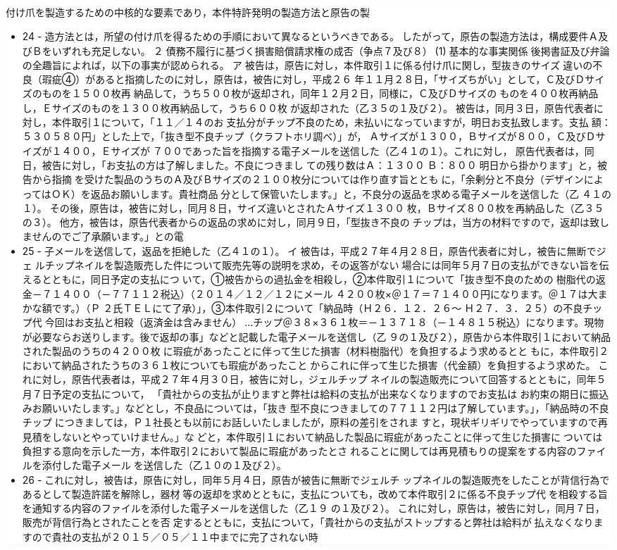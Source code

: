 付け爪を製造するための中核的な要素であり，本件特許発明の製造方法と原告の製
- 24 - 
造方法とは，所望の付け爪を得るための手順において異なるというべきである。 
したがって，原告の製造方法は，構成要件Ａ及びＢをいずれも充足しない。 
２ 債務不履行に基づく損害賠償請求権の成否（争点７及び８） 
(1) 基本的な事実関係 
 後掲書証及び弁論の全趣旨によれば，以下の事実が認められる。 
ア 被告は，原告に対し，本件取引１に係る付け爪に関し，型抜きのサイズ
違いの不良（瑕疵④）があると指摘したのに対し，原告は，被告に対し，平成２６
年１１月２８日，「サイズちがい」として，Ｃ及びＤサイズのものを１５００枚再
納品して，うち５００枚が返却され，同年１２月２日，同様に，Ｃ及びＤサイズの
ものを４００枚再納品し，Ｅサイズのものを１３００枚再納品して，うち６００枚
が返却された（乙３５の１及び２）。 
被告は，同月３日，原告代表者に対し，本件取引１について，「１１／１４のお
支払分がチップ不良のため，未払いになっていますが，明日お支払致します。支払
額：５３０５８０円」とした上で，「抜き型不良チップ（クラフトホリ調べ）」が，
Ａサイズが１３００，Ｂサイズが８００，Ｃ及びＤサイズが１４００，Ｅサイズが
７００であった旨を指摘する電子メールを送信した（乙４１の１）。これに対し，
原告代表者は，同日，被告に対し，「お支払の方は了解しました。不良につきまし
ての残り数はＡ：１３００ Ｂ：８００ 明日から掛かります」と，被告から指摘
を受けた製品のうちのＡ及びＢサイズの２１００枚分については作り直す旨ととも
に，「余剰分と不良分（デザインによってはＯＫ）を返品お願いします。貴社商品
分として保管いたします。」と，不良分の返品を求める電子メールを送信した（乙
４１の１）。 
その後，原告は，被告に対し，同月８日，サイズ違いとされたＡサイズ１３００
枚，Ｂサイズ８００枚を再納品した（乙３５の３）。 
他方，被告は，原告代表者からの返品の求めに対し，同月９日，「型抜き不良の
チップは，当方の材料ですので，返却は致しませんのでご了承願います。」との電
- 25 - 
子メールを送信して，返品を拒絶した（乙４１の１）。 
イ 被告は，平成２７年４月２８日，原告代表者に対し，被告に無断でジェ
ルチップネイルを製造販売した件について販売先等の説明を求め，その返答がない
場合には同年５月７日の支払ができない旨を伝えるとともに，同日予定の支払につ
いて，①被告からの過払金を相殺し，②本件取引１について「抜き型不良のための
樹脂代の返金－７１４００（－７７１１２税込）（２０１４／１２／１２にメール
４２００枚×＠１７＝７１４００円になります。＠１７は大まかな額です。）（Ｐ
２氏ＴＥＬにて了承）」，③本件取引２について「納品時（Ｈ２６．１２．２６～
Ｈ２７．３．２５）の不良チップ代 今回はお支払と相殺（返済金は含みません）
…チップ＠３８×３６１枚＝－１３７１８（－１４８１５税込）になります。現物
が必要ならお送りします。後で返却の事」などと記載した電子メールを送信し（乙
９の１及び２），原告から本件取引１において納品された製品のうちの４２００枚
に瑕疵があったことに伴って生じた損害（材料樹脂代）を負担するよう求めるとと
もに，本件取引２において納品されたうちの３６１枚についても瑕疵があったこと
からこれに伴って生じた損害（代金額）を負担するよう求めた。 
これに対し，原告代表者は，平成２７年４月３０日，被告に対し，ジェルチップ
ネイルの製造販売について回答するとともに，同年５月７日予定の支払について，
「貴社からの支払が止りますと弊社は給料の支払が出来なくなりますのでお支払は
お約束の期日に振込みお願いいたします。」などとし，不良品については，「抜き
型不良につきましての７７１１２円は了解しています。」，「納品時の不良チップ
につきましては，Ｐ１社長とも以前にお話しいたしましたが，原料の差引をされま
すと，現状ギリギリでやっていますので再見積をしないとやっていけません。」な
どと，本件取引１において納品した製品に瑕疵があったことに伴って生じた損害に
ついては負担する意向を示した一方，本件取引２において製品に瑕疵があったとさ
れることに関しては再見積もりの提案をする内容のファイルを添付した電子メール
を送信した（乙１０の１及び２）。 
- 26 - 
これに対し，被告は，原告に対し，同年５月４日，原告が被告に無断でジェルチ
ップネイルの製造販売をしたことが背信行為であるとして製造許諾を解除し，器材
等の返却を求めとともに，支払についても，改めて本件取引２に係る不良チップ代
を相殺する旨を通知する内容のファイルを添付した電子メールを送信した（乙１９
の１及び２）。 
これに対し，原告は，被告に対し，同月７日，販売が背信行為とされたことを否
定するとともに，支払について，「貴社からの支払がストップすると弊社は給料が
払えなくなりますので貴社の支払が２０１５／０５／１１中までに完了されない時
